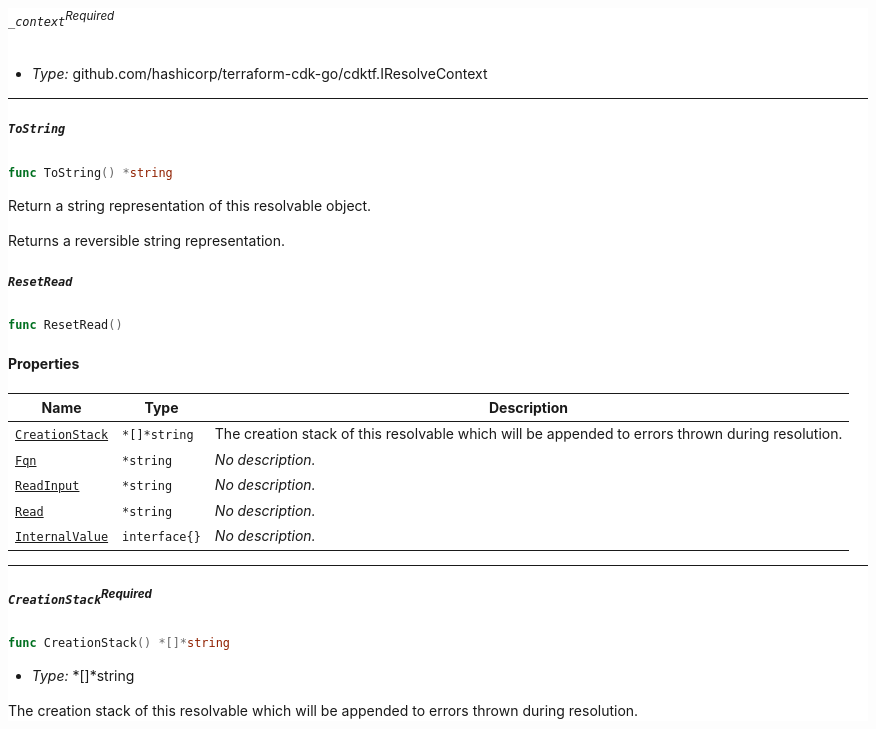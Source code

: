 ###### `_context`<sup>Required</sup> <a name="_context" id="@cdktf/provider-azurestack.dataAzurestackKeyVaultKey.DataAzurestackKeyVaultKeyTimeoutsOutputReference.resolve.parameter._context"></a>

- *Type:* github.com/hashicorp/terraform-cdk-go/cdktf.IResolveContext

---

##### `ToString` <a name="ToString" id="@cdktf/provider-azurestack.dataAzurestackKeyVaultKey.DataAzurestackKeyVaultKeyTimeoutsOutputReference.toString"></a>

```go
func ToString() *string
```

Return a string representation of this resolvable object.

Returns a reversible string representation.

##### `ResetRead` <a name="ResetRead" id="@cdktf/provider-azurestack.dataAzurestackKeyVaultKey.DataAzurestackKeyVaultKeyTimeoutsOutputReference.resetRead"></a>

```go
func ResetRead()
```


#### Properties <a name="Properties" id="Properties"></a>

| **Name** | **Type** | **Description** |
| --- | --- | --- |
| <code><a href="#@cdktf/provider-azurestack.dataAzurestackKeyVaultKey.DataAzurestackKeyVaultKeyTimeoutsOutputReference.property.creationStack">CreationStack</a></code> | <code>*[]*string</code> | The creation stack of this resolvable which will be appended to errors thrown during resolution. |
| <code><a href="#@cdktf/provider-azurestack.dataAzurestackKeyVaultKey.DataAzurestackKeyVaultKeyTimeoutsOutputReference.property.fqn">Fqn</a></code> | <code>*string</code> | *No description.* |
| <code><a href="#@cdktf/provider-azurestack.dataAzurestackKeyVaultKey.DataAzurestackKeyVaultKeyTimeoutsOutputReference.property.readInput">ReadInput</a></code> | <code>*string</code> | *No description.* |
| <code><a href="#@cdktf/provider-azurestack.dataAzurestackKeyVaultKey.DataAzurestackKeyVaultKeyTimeoutsOutputReference.property.read">Read</a></code> | <code>*string</code> | *No description.* |
| <code><a href="#@cdktf/provider-azurestack.dataAzurestackKeyVaultKey.DataAzurestackKeyVaultKeyTimeoutsOutputReference.property.internalValue">InternalValue</a></code> | <code>interface{}</code> | *No description.* |

---

##### `CreationStack`<sup>Required</sup> <a name="CreationStack" id="@cdktf/provider-azurestack.dataAzurestackKeyVaultKey.DataAzurestackKeyVaultKeyTimeoutsOutputReference.property.creationStack"></a>

```go
func CreationStack() *[]*string
```

- *Type:* *[]*string

The creation stack of this resolvable which will be appended to errors thrown during resolution.
